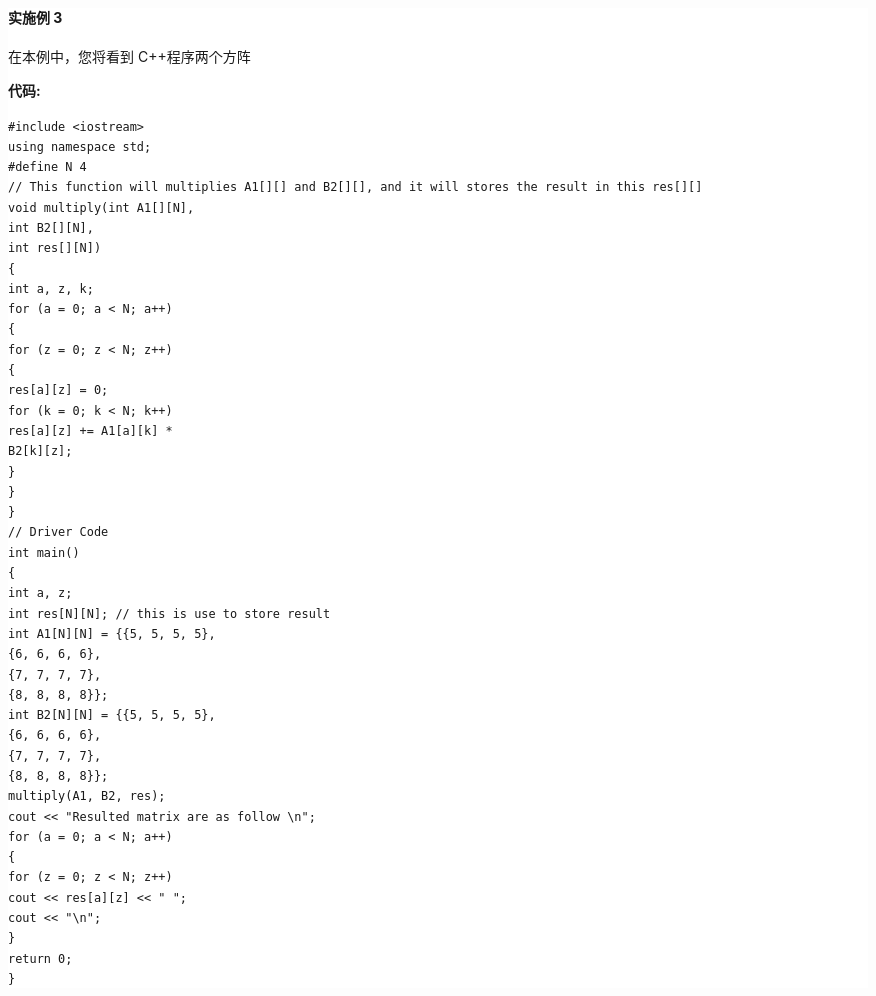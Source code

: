 

#### 实施例 3

在本例中，您将看到 C++程序两个方阵

**代码:**

```
#include <iostream>
using namespace std;
#define N 4
// This function will multiplies A1[][] and B2[][], and it will stores the result in this res[][]
void multiply(int A1[][N],
int B2[][N],
int res[][N])
{
int a, z, k;
for (a = 0; a < N; a++)
{
for (z = 0; z < N; z++)
{
res[a][z] = 0;
for (k = 0; k < N; k++)
res[a][z] += A1[a][k] *
B2[k][z];
}
}
}
// Driver Code
int main()
{
int a, z;
int res[N][N]; // this is use to store result
int A1[N][N] = {{5, 5, 5, 5},
{6, 6, 6, 6},
{7, 7, 7, 7},
{8, 8, 8, 8}};
int B2[N][N] = {{5, 5, 5, 5},
{6, 6, 6, 6},
{7, 7, 7, 7},
{8, 8, 8, 8}};
multiply(A1, B2, res);
cout << "Resulted matrix are as follow \n";
for (a = 0; a < N; a++)
{
for (z = 0; z < N; z++)
cout << res[a][z] << " ";
cout << "\n";
}
return 0;
}
```
